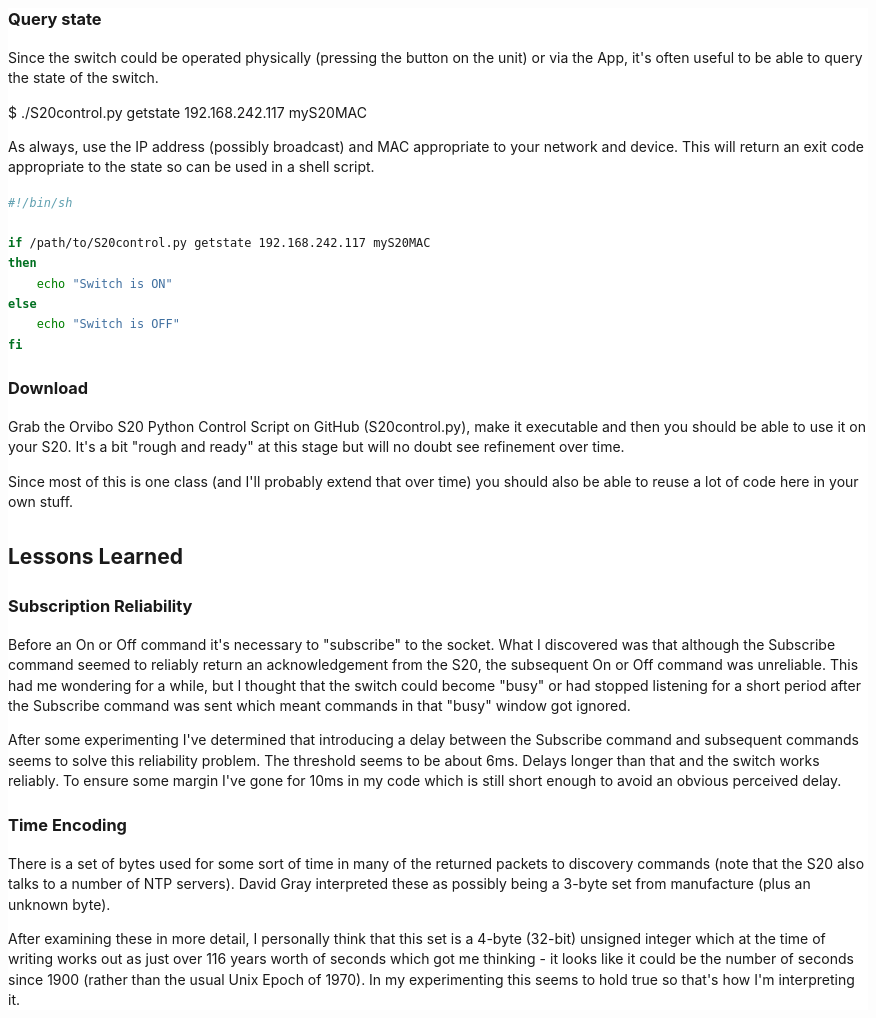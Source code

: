 ### Query state

Since the switch could be operated physically (pressing the button on the unit) or via the App, it's often useful to be able to query the state of the switch.

$ ./S20control.py getstate 192.168.242.117 myS20MAC

As always, use the IP address (possibly broadcast) and MAC appropriate to your network and device. This will return an exit code appropriate to the state so can be used in a shell script.

```sh
#!/bin/sh

if /path/to/S20control.py getstate 192.168.242.117 myS20MAC
then
    echo "Switch is ON"
else
    echo "Switch is OFF"
fi
```

### Download

Grab the Orvibo S20 Python Control Script on GitHub (S20control.py), make it executable and then you should be able to use it on your S20. It's a bit "rough and ready" at this stage but will no doubt see refinement over time.

Since most of this is one class (and I'll probably extend that over time) you should also be able to reuse a lot of code here in your own stuff.

## Lessons Learned

### Subscription Reliability

Before an On or Off command it's necessary to "subscribe" to the socket. What I discovered was that although the Subscribe command seemed to reliably return an acknowledgement from the S20, the subsequent On or Off command was unreliable. This had me wondering for a while, but I thought that the switch could become "busy" or had stopped listening for a short period after the Subscribe command was sent which meant commands in that "busy" window got ignored.

After some experimenting I've determined that introducing a delay between the Subscribe command and subsequent commands seems to solve this reliability problem. The threshold seems to be about 6ms. Delays longer than that and the switch works reliably. To ensure some margin I've gone for 10ms in my code which is still short enough to avoid an obvious perceived delay.

### Time Encoding

There is a set of bytes used for some sort of time in many of the returned packets to discovery commands (note that the S20 also talks to a number of NTP servers). David Gray interpreted these as possibly being a 3-byte set from manufacture (plus an unknown byte).

After examining these in more detail, I personally think that this set is a 4-byte (32-bit) unsigned integer which at the time of writing works out as just over 116 years worth of seconds which got me thinking - it looks like it could be the number of seconds since 1900 (rather than the usual Unix Epoch of 1970). In my experimenting this seems to hold true so that's how I'm interpreting it.
